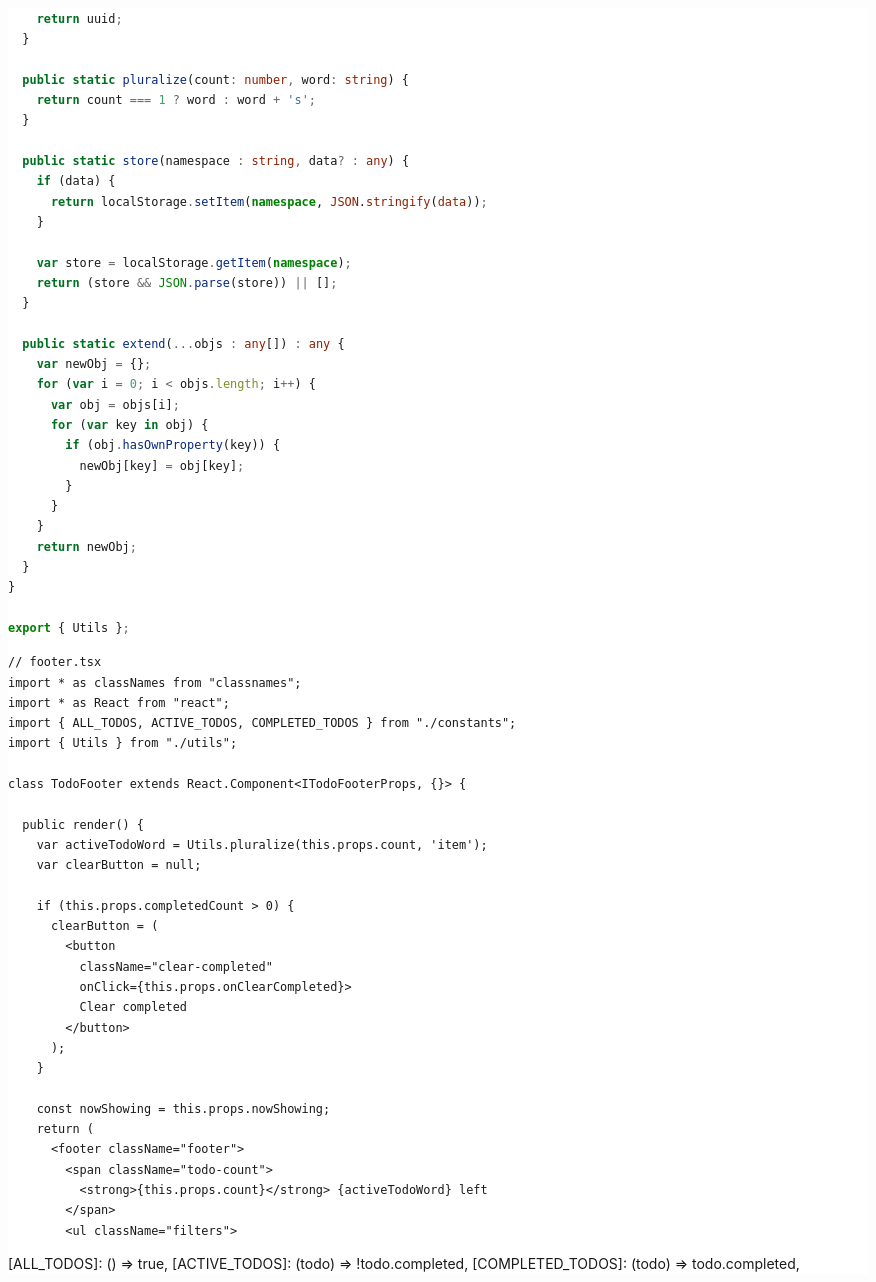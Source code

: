 ```ts
    return uuid;
  }

  public static pluralize(count: number, word: string) {
    return count === 1 ? word : word + 's';
  }

  public static store(namespace : string, data? : any) {
    if (data) {
      return localStorage.setItem(namespace, JSON.stringify(data));
    }

    var store = localStorage.getItem(namespace);
    return (store && JSON.parse(store)) || [];
  }

  public static extend(...objs : any[]) : any {
    var newObj = {};
    for (var i = 0; i < objs.length; i++) {
      var obj = objs[i];
      for (var key in obj) {
        if (obj.hasOwnProperty(key)) {
          newObj[key] = obj[key];
        }
      }
    }
    return newObj;
  }
}

export { Utils };

```

```tsx
// footer.tsx
import * as classNames from "classnames";
import * as React from "react";
import { ALL_TODOS, ACTIVE_TODOS, COMPLETED_TODOS } from "./constants";
import { Utils } from "./utils";

class TodoFooter extends React.Component<ITodoFooterProps, {}> {

  public render() {
    var activeTodoWord = Utils.pluralize(this.props.count, 'item');
    var clearButton = null;

    if (this.props.completedCount > 0) {
      clearButton = (
        <button
          className="clear-completed"
          onClick={this.props.onClearCompleted}>
          Clear completed
        </button>
      );
    }

    const nowShowing = this.props.nowShowing;
    return (
      <footer className="footer">
        <span className="todo-count">
          <strong>{this.props.count}</strong> {activeTodoWord} left
        </span>
        <ul className="filters">
```

  [ALL_TODOS]: () => true,
  [ACTIVE_TODOS]: (todo) => !todo.completed,
  [COMPLETED_TODOS]: (todo) => todo.completed,